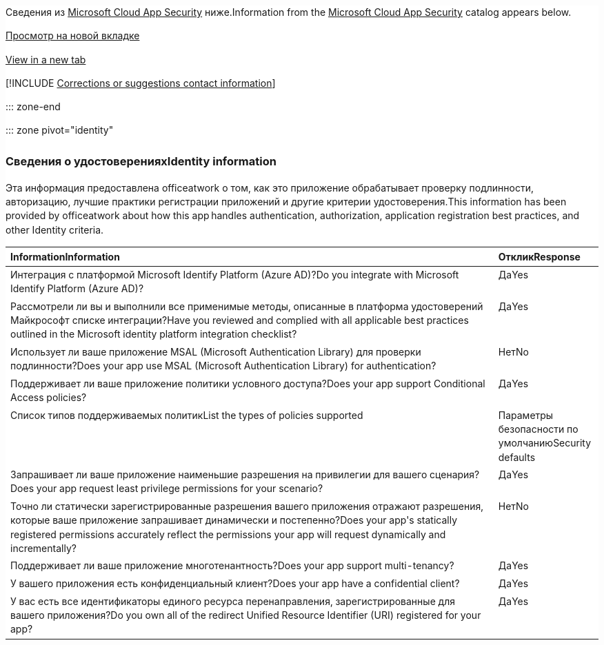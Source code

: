 <span data-ttu-id="34d95-213">Сведения из [Microsoft Cloud App Security](https://www.microsoft.com/enterprise-mobility-security/cloud-app-security) ниже.</span><span class="sxs-lookup"><span data-stu-id="34d95-213">Information from the [Microsoft Cloud App Security](https://www.microsoft.com/enterprise-mobility-security/cloud-app-security) catalog appears below.</span></span>

<iframe height='1020' title='<span data-ttu-id="34d95-214">Microsoft Cloud App Security Сведения</span><span class="sxs-lookup"><span data-stu-id="34d95-214">Microsoft Cloud App Security Information</span></span>' src='https://appmcasinfoprod.azurewebsites.net/#/dashboard/35385' frameborder='no' style='width: 100%;'></iframe><span data-ttu-id="34d95-215">

<a href="https://appmcasinfoprod.azurewebsites.net/#/dashboard/35385" target="_blank">Просмотр на новой вкладке</a></span><span class="sxs-lookup"><span data-stu-id="34d95-215">

<a href="https://appmcasinfoprod.azurewebsites.net/#/dashboard/35385" target="_blank">View in a new tab</a></span></span>

[!INCLUDE [Corrections or suggestions contact information](../includes/corrections-or-suggestions.md)]

::: zone-end

::: zone pivot="identity"

### <a name="identity-information"></a><span data-ttu-id="34d95-216">Сведения о удостоверениях</span><span class="sxs-lookup"><span data-stu-id="34d95-216">Identity information</span></span>

<span data-ttu-id="34d95-217">Эта информация предоставлена officeatwork о том, как это приложение обрабатывает проверку подлинности, авторизацию, лучшие практики регистрации приложений и другие критерии удостоверения.</span><span class="sxs-lookup"><span data-stu-id="34d95-217">This information has been provided by officeatwork about how this app handles authentication, authorization, application registration best practices, and other Identity criteria.</span></span>

| <span data-ttu-id="34d95-218">**Information**</span><span class="sxs-lookup"><span data-stu-id="34d95-218">**Information**</span></span> | <span data-ttu-id="34d95-219">**Отклик**</span><span class="sxs-lookup"><span data-stu-id="34d95-219">**Response**</span></span> |
|:----------------|:-------------|
| <span data-ttu-id="34d95-220">Интеграция с платформой Microsoft Identify Platform (Azure AD)?</span><span class="sxs-lookup"><span data-stu-id="34d95-220">Do you integrate with Microsoft Identify Platform (Azure AD)?</span></span>  | <span data-ttu-id="34d95-221">Да</span><span class="sxs-lookup"><span data-stu-id="34d95-221">Yes</span></span> |
| <span data-ttu-id="34d95-222">Рассмотрели ли вы и выполнили все применимые методы, описанные в платформа удостоверений Майкрософт списке интеграции?</span><span class="sxs-lookup"><span data-stu-id="34d95-222">Have you reviewed and complied with all applicable best practices outlined in the Microsoft identity platform integration checklist?</span></span>  | <span data-ttu-id="34d95-223">Да</span><span class="sxs-lookup"><span data-stu-id="34d95-223">Yes</span></span> |
| <span data-ttu-id="34d95-224">Использует ли ваше приложение MSAL (Microsoft Authentication Library) для проверки подлинности?</span><span class="sxs-lookup"><span data-stu-id="34d95-224">Does your app use MSAL (Microsoft Authentication Library) for authentication?</span></span> | <span data-ttu-id="34d95-225">Нет</span><span class="sxs-lookup"><span data-stu-id="34d95-225">No</span></span> |
| <span data-ttu-id="34d95-226">Поддерживает ли ваше приложение политики условного доступа?</span><span class="sxs-lookup"><span data-stu-id="34d95-226">Does your app support Conditional Access policies?</span></span> | <span data-ttu-id="34d95-227">Да</span><span class="sxs-lookup"><span data-stu-id="34d95-227">Yes</span></span> |
| <span data-ttu-id="34d95-228">Список типов поддерживаемых политик</span><span class="sxs-lookup"><span data-stu-id="34d95-228">List the types of policies supported</span></span> | <span data-ttu-id="34d95-229">Параметры безопасности по умолчанию</span><span class="sxs-lookup"><span data-stu-id="34d95-229">Security defaults</span></span> |
| <span data-ttu-id="34d95-230">Запрашивает ли ваше приложение наименьшие разрешения на привилегии для вашего сценария?</span><span class="sxs-lookup"><span data-stu-id="34d95-230">Does your app request least privilege permissions for your scenario?</span></span> | <span data-ttu-id="34d95-231">Да</span><span class="sxs-lookup"><span data-stu-id="34d95-231">Yes</span></span> |
| <span data-ttu-id="34d95-232">Точно ли статически зарегистрированные разрешения вашего приложения отражают разрешения, которые ваше приложение запрашивает динамически и постепенно?</span><span class="sxs-lookup"><span data-stu-id="34d95-232">Does your app's statically registered permissions accurately reflect the permissions your app will request dynamically and incrementally?</span></span> | <span data-ttu-id="34d95-233">Нет</span><span class="sxs-lookup"><span data-stu-id="34d95-233">No</span></span> |
| <span data-ttu-id="34d95-234">Поддерживает ли ваше приложение многотенантность?</span><span class="sxs-lookup"><span data-stu-id="34d95-234">Does your app support multi-tenancy?</span></span> | <span data-ttu-id="34d95-235">Да</span><span class="sxs-lookup"><span data-stu-id="34d95-235">Yes</span></span> |
| <span data-ttu-id="34d95-236">У вашего приложения есть конфиденциальный клиент?</span><span class="sxs-lookup"><span data-stu-id="34d95-236">Does your app have a confidential client?</span></span> | <span data-ttu-id="34d95-237">Да</span><span class="sxs-lookup"><span data-stu-id="34d95-237">Yes</span></span> |
| <span data-ttu-id="34d95-238">У вас есть все идентификаторы единого ресурса перенаправления, зарегистрированные для вашего приложения?</span><span class="sxs-lookup"><span data-stu-id="34d95-238">Do you own all of the redirect Unified Resource Identifier (URI) registered for your app?</span></span> | <span data-ttu-id="34d95-239">Да</span><span class="sxs-lookup"><span data-stu-id="34d95-239">Yes</span></span> |